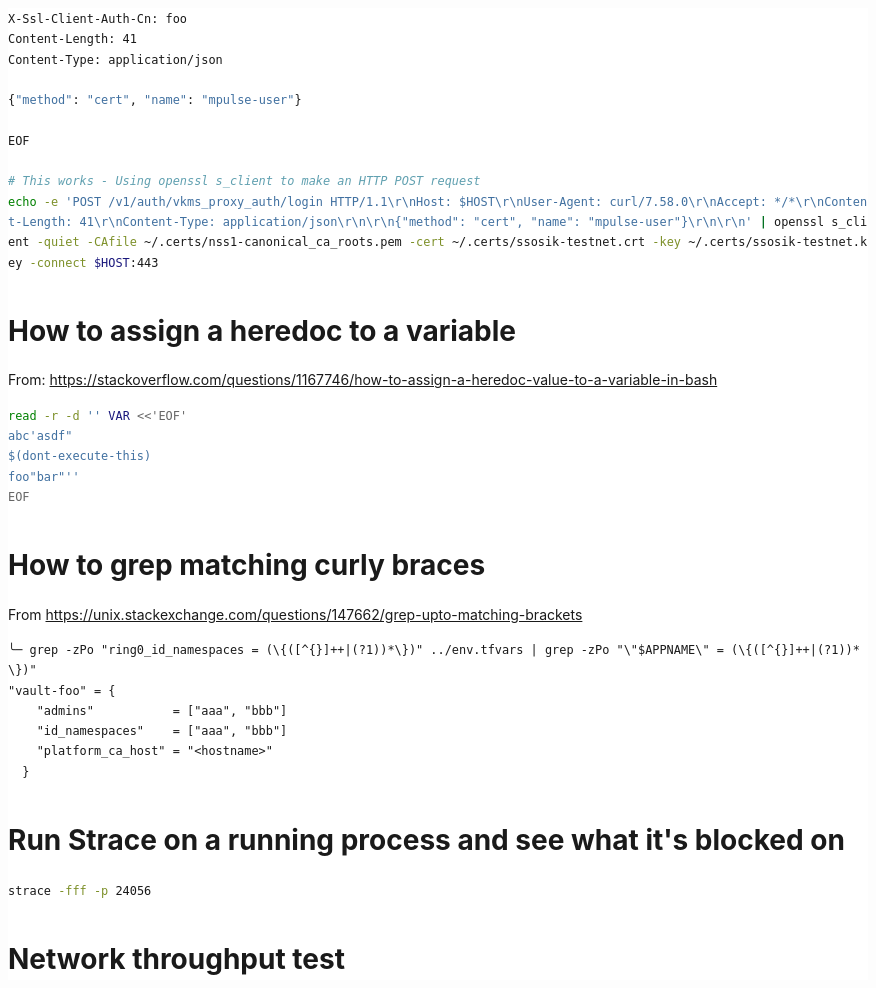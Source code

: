 ```sh
X-Ssl-Client-Auth-Cn: foo
Content-Length: 41
Content-Type: application/json

{"method": "cert", "name": "mpulse-user"}

EOF

# This works - Using openssl s_client to make an HTTP POST request
echo -e 'POST /v1/auth/vkms_proxy_auth/login HTTP/1.1\r\nHost: $HOST\r\nUser-Agent: curl/7.58.0\r\nAccept: */*\r\nContent-Length: 41\r\nContent-Type: application/json\r\n\r\n{"method": "cert", "name": "mpulse-user"}\r\n\r\n' | openssl s_client -quiet -CAfile ~/.certs/nss1-canonical_ca_roots.pem -cert ~/.certs/ssosik-testnet.crt -key ~/.certs/ssosik-testnet.key -connect $HOST:443
```

# How to assign a heredoc to a variable

From: <https://stackoverflow.com/questions/1167746/how-to-assign-a-heredoc-value-to-a-variable-in-bash>
```sh
read -r -d '' VAR <<'EOF'
abc'asdf"
$(dont-execute-this)
foo"bar"''
EOF
```

# How to grep matching curly braces

From <https://unix.stackexchange.com/questions/147662/grep-upto-matching-brackets>
```
╰─ grep -zPo "ring0_id_namespaces = (\{([^{}]++|(?1))*\})" ../env.tfvars | grep -zPo "\"$APPNAME\" = (\{([^{}]++|(?1))*\})"
"vault-foo" = {
    "admins"           = ["aaa", "bbb"]
    "id_namespaces"    = ["aaa", "bbb"]
    "platform_ca_host" = "<hostname>"
  }
```

# Run Strace on a running process and see what it's blocked on

```sh
strace -fff -p 24056
```

# Network throughput test

